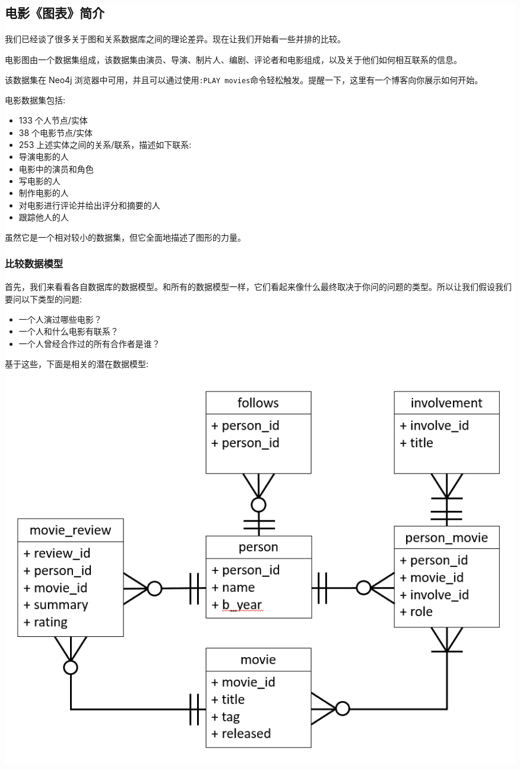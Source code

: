 ## 电影《图表》简介

我们已经谈了很多关于图和关系数据库之间的理论差异。现在让我们开始看一些并排的比较。

电影图由一个数据集组成，该数据集由演员、导演、制片人、编剧、评论者和电影组成，以及关于他们如何相互联系的信息。

该数据集在 Neo4j 浏览器中可用，并且可以通过使用`:PLAY movies`命令轻松触发。提醒一下，这里有一个博客向你展示如何开始。

电影数据集包括:

*   133 个人节点/实体
*   38 个电影节点/实体
*   253 上述实体之间的关系/联系，描述如下联系:
*   导演电影的人
*   电影中的演员和角色
*   写电影的人
*   制作电影的人
*   对电影进行评论并给出评分和摘要的人
*   跟踪他人的人

虽然它是一个相对较小的数据集，但它全面地描述了图形的力量。

### 比较数据模型

首先，我们来看看各自数据库的数据模型。和所有的数据模型一样，它们看起来像什么最终取决于你问的问题的类型。所以让我们假设我们要问以下类型的问题:

*   一个人演过哪些电影？
*   一个人和什么电影有联系？
*   一个人曾经合作过的所有合作者是谁？

基于这些，下面是相关的潜在数据模型:

![image-37](img/7e70f0834864cb635c5de8dad11dfe09.png)
